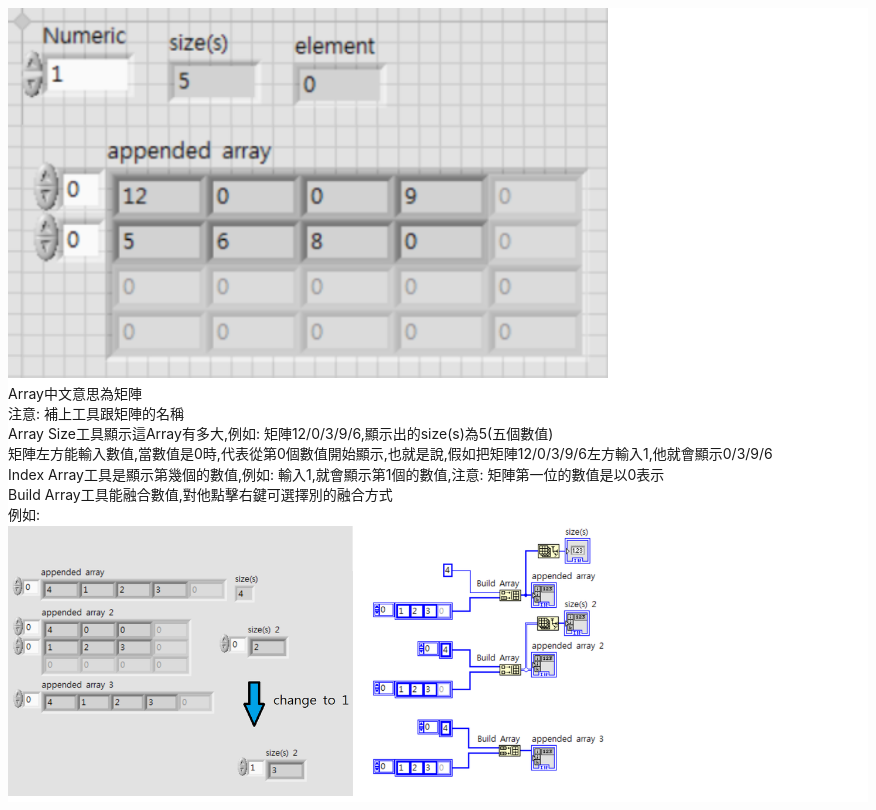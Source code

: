<img src="./../data/LabVIEW/W2/Array.png" width="600" />
<br>
Array中文意思為矩陣
<br>
注意: 補上工具跟矩陣的名稱
<br>
Array Size工具顯示這Array有多大,例如: 矩陣12/0/3/9/6,顯示出的size(s)為5(五個數值)
<br>
矩陣左方能輸入數值,當數值是0時,代表從第0個數值開始顯示,也就是說,假如把矩陣12/0/3/9/6左方輸入1,他就會顯示0/3/9/6
<br>
Index Array工具是顯示第幾個的數值,例如: 輸入1,就會顯示第1個的數值,注意: 矩陣第一位的數值是以0表示
<br>
Build Array工具能融合數值,對他點擊右鍵可選擇別的融合方式
<br>
例如:
<br>
<img src="./../data/LabVIEW/W2/Build Array.png" width="600" />
